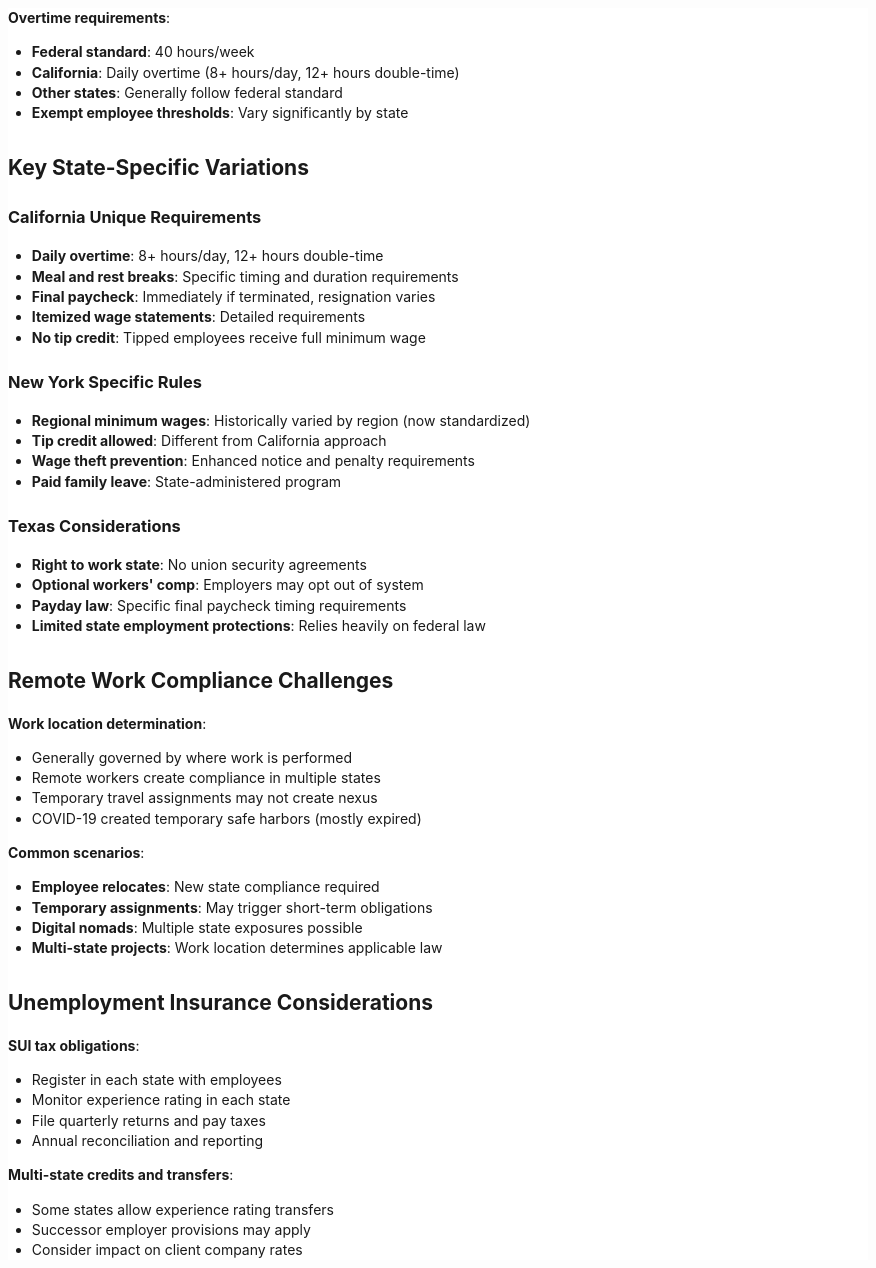 **Overtime requirements**:
- **Federal standard**: 40 hours/week
- **California**: Daily overtime (8+ hours/day, 12+ hours double-time)
- **Other states**: Generally follow federal standard
- **Exempt employee thresholds**: Vary significantly by state

## Key State-Specific Variations
### California Unique Requirements
- **Daily overtime**: 8+ hours/day, 12+ hours double-time
- **Meal and rest breaks**: Specific timing and duration requirements
- **Final paycheck**: Immediately if terminated, resignation varies
- **Itemized wage statements**: Detailed requirements
- **No tip credit**: Tipped employees receive full minimum wage

### New York Specific Rules
- **Regional minimum wages**: Historically varied by region (now standardized)
- **Tip credit allowed**: Different from California approach
- **Wage theft prevention**: Enhanced notice and penalty requirements
- **Paid family leave**: State-administered program

### Texas Considerations
- **Right to work state**: No union security agreements
- **Optional workers' comp**: Employers may opt out of system
- **Payday law**: Specific final paycheck timing requirements
- **Limited state employment protections**: Relies heavily on federal law

## Remote Work Compliance Challenges
**Work location determination**:
- Generally governed by where work is performed
- Remote workers create compliance in multiple states
- Temporary travel assignments may not create nexus
- COVID-19 created temporary safe harbors (mostly expired)

**Common scenarios**:
- **Employee relocates**: New state compliance required
- **Temporary assignments**: May trigger short-term obligations
- **Digital nomads**: Multiple state exposures possible
- **Multi-state projects**: Work location determines applicable law

## Unemployment Insurance Considerations
**SUI tax obligations**:
- Register in each state with employees
- Monitor experience rating in each state
- File quarterly returns and pay taxes
- Annual reconciliation and reporting

**Multi-state credits and transfers**:
- Some states allow experience rating transfers
- Successor employer provisions may apply
- Consider impact on client company rates
